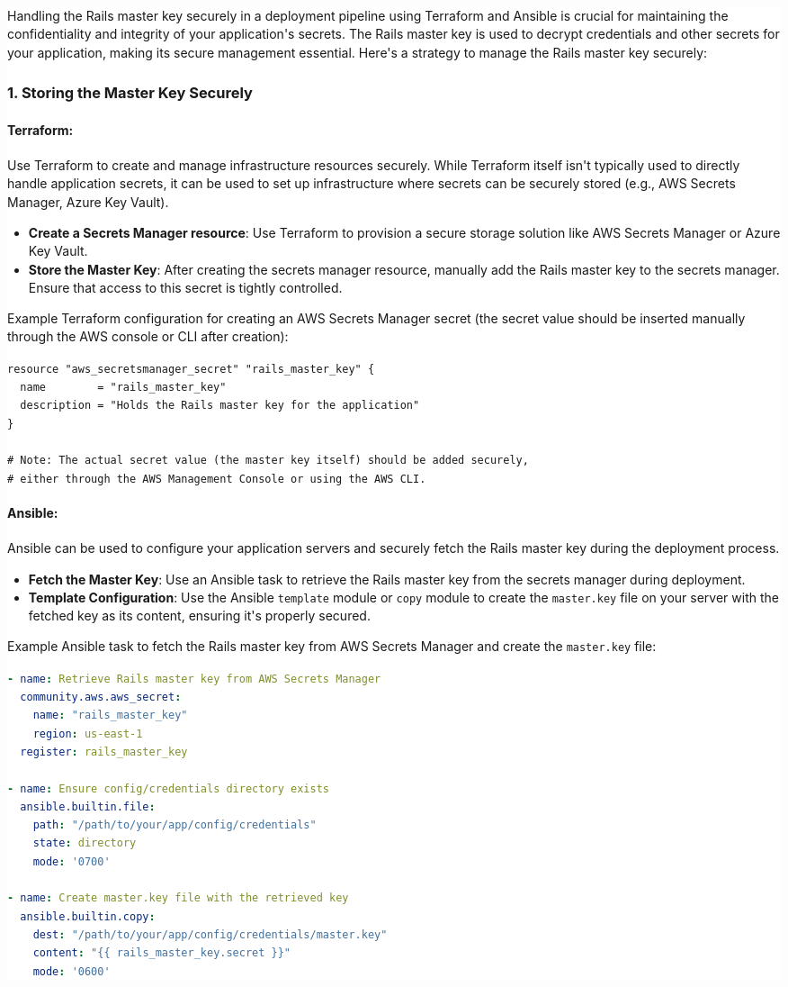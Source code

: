 Handling the Rails master key securely in a deployment pipeline using Terraform and Ansible is crucial for maintaining the confidentiality and integrity of your application's secrets. The Rails master key is used to decrypt credentials and other secrets for your application, making its secure management essential. Here's a strategy to manage the Rails master key securely:

### 1. Storing the Master Key Securely

#### Terraform:
Use Terraform to create and manage infrastructure resources securely. While Terraform itself isn't typically used to directly handle application secrets, it can be used to set up infrastructure where secrets can be securely stored (e.g., AWS Secrets Manager, Azure Key Vault).

- **Create a Secrets Manager resource**: Use Terraform to provision a secure storage solution like AWS Secrets Manager or Azure Key Vault.
- **Store the Master Key**: After creating the secrets manager resource, manually add the Rails master key to the secrets manager. Ensure that access to this secret is tightly controlled.

Example Terraform configuration for creating an AWS Secrets Manager secret (the secret value should be inserted manually through the AWS console or CLI after creation):

```hcl
resource "aws_secretsmanager_secret" "rails_master_key" {
  name        = "rails_master_key"
  description = "Holds the Rails master key for the application"
}

# Note: The actual secret value (the master key itself) should be added securely,
# either through the AWS Management Console or using the AWS CLI.
```

#### Ansible:
Ansible can be used to configure your application servers and securely fetch the Rails master key during the deployment process.

- **Fetch the Master Key**: Use an Ansible task to retrieve the Rails master key from the secrets manager during deployment.
- **Template Configuration**: Use the Ansible `template` module or `copy` module to create the `master.key` file on your server with the fetched key as its content, ensuring it's properly secured.

Example Ansible task to fetch the Rails master key from AWS Secrets Manager and create the `master.key` file:

```yaml
- name: Retrieve Rails master key from AWS Secrets Manager
  community.aws.aws_secret:
    name: "rails_master_key"
    region: us-east-1
  register: rails_master_key

- name: Ensure config/credentials directory exists
  ansible.builtin.file:
    path: "/path/to/your/app/config/credentials"
    state: directory
    mode: '0700'

- name: Create master.key file with the retrieved key
  ansible.builtin.copy:
    dest: "/path/to/your/app/config/credentials/master.key"
    content: "{{ rails_master_key.secret }}"
    mode: '0600'
```
